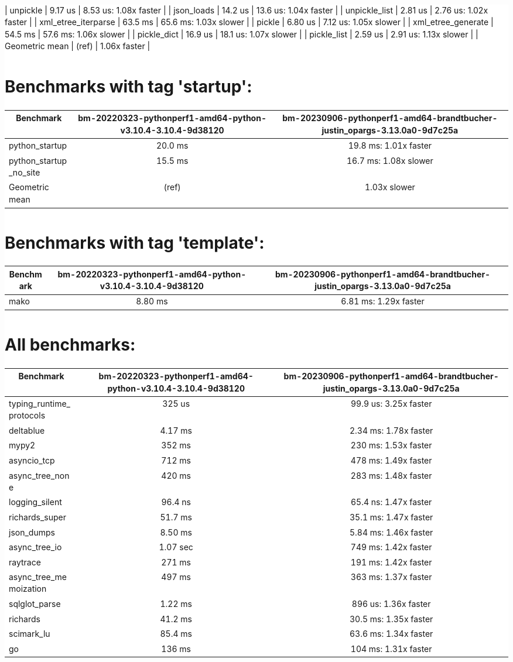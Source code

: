 | unpickle             | 9.17 us                                                     | 8.53 us: 1.08x faster                                                     |
| json_loads           | 14.2 us                                                     | 13.6 us: 1.04x faster                                                     |
| unpickle_list        | 2.81 us                                                     | 2.76 us: 1.02x faster                                                     |
| xml_etree_iterparse  | 63.5 ms                                                     | 65.6 ms: 1.03x slower                                                     |
| pickle               | 6.80 us                                                     | 7.12 us: 1.05x slower                                                     |
| xml_etree_generate   | 54.5 ms                                                     | 57.6 ms: 1.06x slower                                                     |
| pickle_dict          | 16.9 us                                                     | 18.1 us: 1.07x slower                                                     |
| pickle_list          | 2.59 us                                                     | 2.91 us: 1.13x slower                                                     |
| Geometric mean       | (ref)                                                       | 1.06x faster                                                              |

Benchmarks with tag 'startup':
==============================

| Benchmark              | bm-20220323-pythonperf1-amd64-python-v3.10.4-3.10.4-9d38120 | bm-20230906-pythonperf1-amd64-brandtbucher-justin_opargs-3.13.0a0-9d7c25a |
|------------------------|:-----------------------------------------------------------:|:-------------------------------------------------------------------------:|
| python_startup         | 20.0 ms                                                     | 19.8 ms: 1.01x faster                                                     |
| python_startup_no_site | 15.5 ms                                                     | 16.7 ms: 1.08x slower                                                     |
| Geometric mean         | (ref)                                                       | 1.03x slower                                                              |

Benchmarks with tag 'template':
===============================

| Benchmark | bm-20220323-pythonperf1-amd64-python-v3.10.4-3.10.4-9d38120 | bm-20230906-pythonperf1-amd64-brandtbucher-justin_opargs-3.13.0a0-9d7c25a |
|-----------|:-----------------------------------------------------------:|:-------------------------------------------------------------------------:|
| mako      | 8.80 ms                                                     | 6.81 ms: 1.29x faster                                                     |

All benchmarks:
===============

| Benchmark                | bm-20220323-pythonperf1-amd64-python-v3.10.4-3.10.4-9d38120 | bm-20230906-pythonperf1-amd64-brandtbucher-justin_opargs-3.13.0a0-9d7c25a |
|--------------------------|:-----------------------------------------------------------:|:-------------------------------------------------------------------------:|
| typing_runtime_protocols | 325 us                                                      | 99.9 us: 3.25x faster                                                     |
| deltablue                | 4.17 ms                                                     | 2.34 ms: 1.78x faster                                                     |
| mypy2                    | 352 ms                                                      | 230 ms: 1.53x faster                                                      |
| asyncio_tcp              | 712 ms                                                      | 478 ms: 1.49x faster                                                      |
| async_tree_none          | 420 ms                                                      | 283 ms: 1.48x faster                                                      |
| logging_silent           | 96.4 ns                                                     | 65.4 ns: 1.47x faster                                                     |
| richards_super           | 51.7 ms                                                     | 35.1 ms: 1.47x faster                                                     |
| json_dumps               | 8.50 ms                                                     | 5.84 ms: 1.46x faster                                                     |
| async_tree_io            | 1.07 sec                                                    | 749 ms: 1.42x faster                                                      |
| raytrace                 | 271 ms                                                      | 191 ms: 1.42x faster                                                      |
| async_tree_memoization   | 497 ms                                                      | 363 ms: 1.37x faster                                                      |
| sqlglot_parse            | 1.22 ms                                                     | 896 us: 1.36x faster                                                      |
| richards                 | 41.2 ms                                                     | 30.5 ms: 1.35x faster                                                     |
| scimark_lu               | 85.4 ms                                                     | 63.6 ms: 1.34x faster                                                     |
| go                       | 136 ms                                                      | 104 ms: 1.31x faster                                                      |